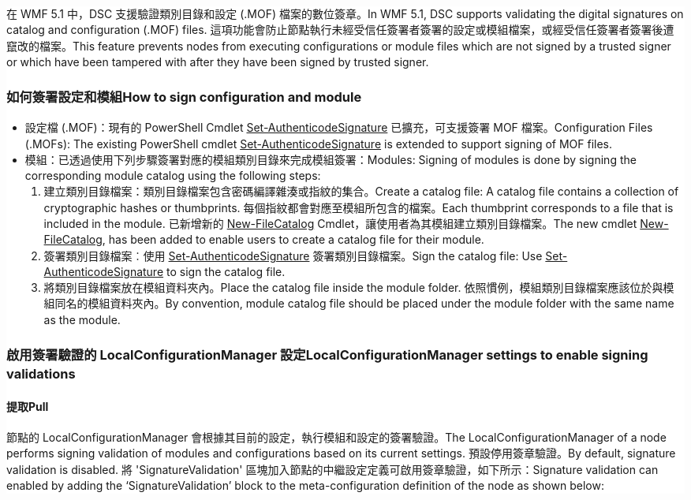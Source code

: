 <span data-ttu-id="a9fac-170">在 WMF 5.1 中，DSC 支援驗證類別目錄和設定 (.MOF) 檔案的數位簽章。</span><span class="sxs-lookup"><span data-stu-id="a9fac-170">In WMF 5.1, DSC supports validating the digital signatures on catalog and configuration (.MOF) files.</span></span> <span data-ttu-id="a9fac-171">這項功能會防止節點執行未經受信任簽署者簽署的設定或模組檔案，或經受信任簽署者簽署後遭竄改的檔案。</span><span class="sxs-lookup"><span data-stu-id="a9fac-171">This feature prevents nodes from executing configurations or module files which are not signed by a trusted signer or which have been tampered with after they have been signed by trusted signer.</span></span>

### <a name="how-to-sign-configuration-and-module"></a><span data-ttu-id="a9fac-172">如何簽署設定和模組</span><span class="sxs-lookup"><span data-stu-id="a9fac-172">How to sign configuration and module</span></span>

- <span data-ttu-id="a9fac-173">設定檔 (.MOF)：現有的 PowerShell Cmdlet [Set-AuthenticodeSignature](/powershell/module/Microsoft.PowerShell.Security/Set-AuthenticodeSignature) 已擴充，可支援簽署 MOF 檔案。</span><span class="sxs-lookup"><span data-stu-id="a9fac-173">Configuration Files (.MOFs): The existing PowerShell cmdlet [Set-AuthenticodeSignature](/powershell/module/Microsoft.PowerShell.Security/Set-AuthenticodeSignature) is extended to support signing of MOF files.</span></span>
- <span data-ttu-id="a9fac-174">模組：已透過使用下列步驟簽署對應的模組類別目錄來完成模組簽署：</span><span class="sxs-lookup"><span data-stu-id="a9fac-174">Modules: Signing of modules is done by signing the corresponding module catalog using the following steps:</span></span>
  1. <span data-ttu-id="a9fac-175">建立類別目錄檔案：類別目錄檔案包含密碼編譯雜湊或指紋的集合。</span><span class="sxs-lookup"><span data-stu-id="a9fac-175">Create a catalog file: A catalog file contains a collection of cryptographic hashes or thumbprints.</span></span> <span data-ttu-id="a9fac-176">每個指紋都會對應至模組所包含的檔案。</span><span class="sxs-lookup"><span data-stu-id="a9fac-176">Each thumbprint corresponds to a file that is included in the module.</span></span> <span data-ttu-id="a9fac-177">已新增新的 [New-FileCatalog](/powershell/module/microsoft.powershell.security/new-filecatalog) Cmdlet，讓使用者為其模組建立類別目錄檔案。</span><span class="sxs-lookup"><span data-stu-id="a9fac-177">The new cmdlet [New-FileCatalog](/powershell/module/microsoft.powershell.security/new-filecatalog), has been added to enable users to create a catalog file for their module.</span></span>
  2. <span data-ttu-id="a9fac-178">簽署類別目錄檔案︰使用 [Set-AuthenticodeSignature](/powershell/module/Microsoft.PowerShell.Security/Set-AuthenticodeSignature) 簽署類別目錄檔案。</span><span class="sxs-lookup"><span data-stu-id="a9fac-178">Sign the catalog file: Use [Set-AuthenticodeSignature](/powershell/module/Microsoft.PowerShell.Security/Set-AuthenticodeSignature) to sign the catalog file.</span></span>
  3. <span data-ttu-id="a9fac-179">將類別目錄檔案放在模組資料夾內。</span><span class="sxs-lookup"><span data-stu-id="a9fac-179">Place the catalog file inside the module folder.</span></span> <span data-ttu-id="a9fac-180">依照慣例，模組類別目錄檔案應該位於與模組同名的模組資料夾內。</span><span class="sxs-lookup"><span data-stu-id="a9fac-180">By convention, module catalog file should be placed under the module folder with the same name as the module.</span></span>

### <a name="localconfigurationmanager-settings-to-enable-signing-validations"></a><span data-ttu-id="a9fac-181">啟用簽署驗證的 LocalConfigurationManager 設定</span><span class="sxs-lookup"><span data-stu-id="a9fac-181">LocalConfigurationManager settings to enable signing validations</span></span>

#### <a name="pull"></a><span data-ttu-id="a9fac-182">提取</span><span class="sxs-lookup"><span data-stu-id="a9fac-182">Pull</span></span>

<span data-ttu-id="a9fac-183">節點的 LocalConfigurationManager 會根據其目前的設定，執行模組和設定的簽署驗證。</span><span class="sxs-lookup"><span data-stu-id="a9fac-183">The LocalConfigurationManager of a node performs signing validation of modules and configurations based on its current settings.</span></span> <span data-ttu-id="a9fac-184">預設停用簽章驗證。</span><span class="sxs-lookup"><span data-stu-id="a9fac-184">By default, signature validation is disabled.</span></span> <span data-ttu-id="a9fac-185">將 'SignatureValidation' 區塊加入節點的中繼設定定義可啟用簽章驗證，如下所示：</span><span class="sxs-lookup"><span data-stu-id="a9fac-185">Signature validation can enabled by adding the ‘SignatureValidation’ block to the meta-configuration definition of the node as shown below:</span></span>
